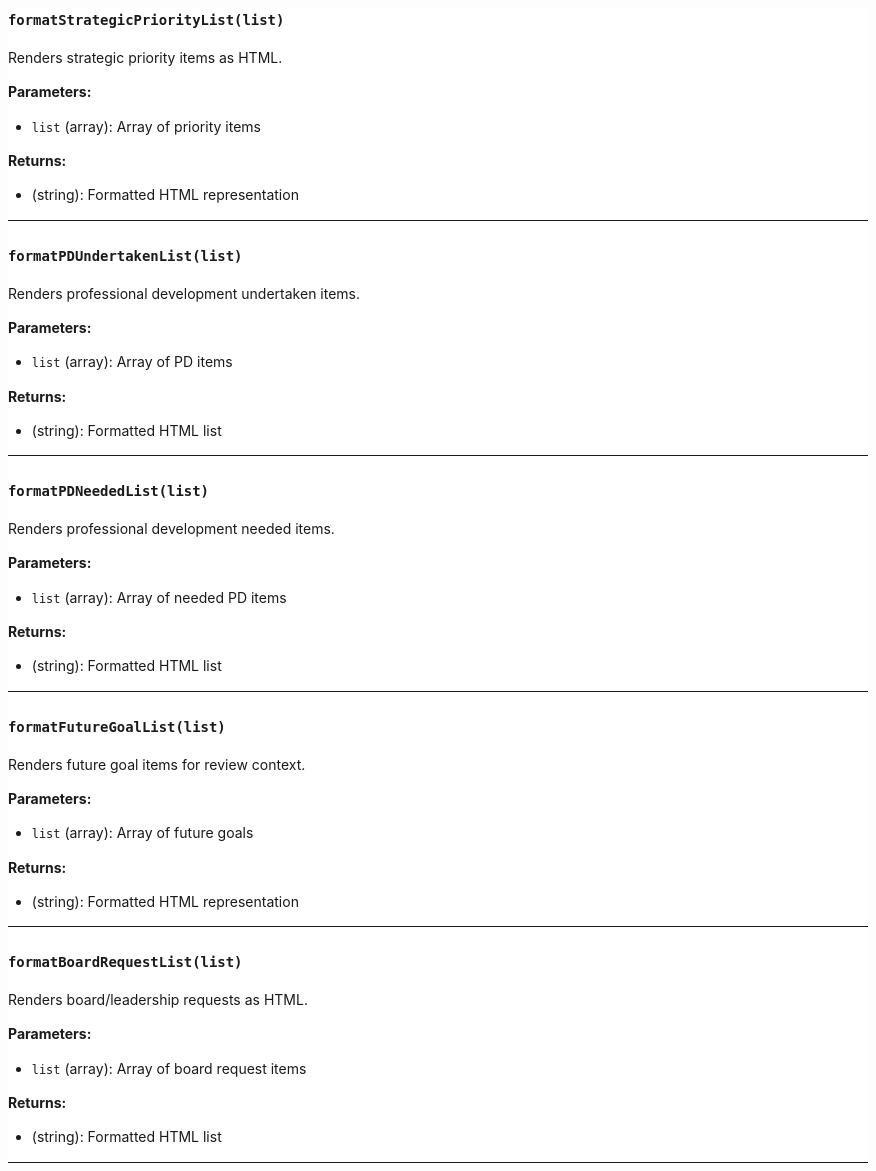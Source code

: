 ### `formatStrategicPriorityList(list)`

Renders strategic priority items as HTML.

**Parameters:**
- `list` (array): Array of priority items

**Returns:**
- (string): Formatted HTML representation

---

### `formatPDUndertakenList(list)`

Renders professional development undertaken items.

**Parameters:**
- `list` (array): Array of PD items

**Returns:**
- (string): Formatted HTML list

---

### `formatPDNeededList(list)`

Renders professional development needed items.

**Parameters:**
- `list` (array): Array of needed PD items

**Returns:**
- (string): Formatted HTML list

---

### `formatFutureGoalList(list)`

Renders future goal items for review context.

**Parameters:**
- `list` (array): Array of future goals

**Returns:**
- (string): Formatted HTML representation

---

### `formatBoardRequestList(list)`

Renders board/leadership requests as HTML.

**Parameters:**
- `list` (array): Array of board request items

**Returns:**
- (string): Formatted HTML list

---